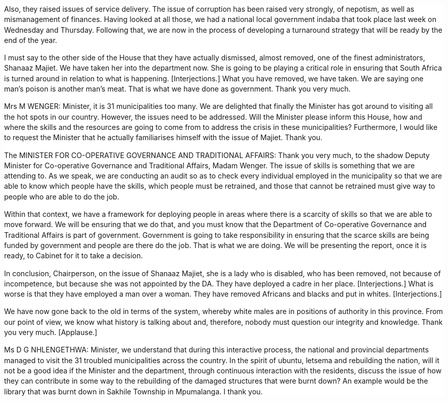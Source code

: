 Also, they raised issues of service delivery. The issue of corruption has
been raised very strongly, of nepotism, as well as mismanagement of
finances. Having looked at all those, we had a national local government
indaba that took place last week on Wednesday and Thursday. Following that,
we are now in the process of developing a turnaround strategy that will be
ready by the end of the year.

I must say to the other side of the House that they have actually
dismissed, almost removed, one of the finest administrators, Shanaaz
Majiet. We have taken her into the department now. She is going to be
playing a critical role in ensuring that South Africa is turned around in
relation to what is happening. [Interjections.] What you have removed, we
have taken. We are saying one man’s poison is another man’s meat. That is
what we have done as government. Thank you very much.

Mrs M WENGER: Minister, it is 31 municipalities too many. We are delighted
that finally the Minister has got around to visiting all the hot spots in
our country. However, the issues need to be addressed. Will the Minister
please inform this House, how and where the skills and the resources are
going to come from to address the crisis in these municipalities?
Furthermore, I would like to request the Minister that he actually
familiarises himself with the issue of Majiet. Thank you.

The MINISTER FOR CO-OPERATIVE GOVERNANCE AND TRADITIONAL AFFAIRS: Thank you
very much, to the shadow Deputy Minister for Co-operative Governance and
Traditional Affairs, Madam Wenger. The issue of skills is something that we
are attending to. As we speak, we are conducting an audit so as to check
every individual employed in the municipality so that we are able to know
which people have the skills, which people must be retrained, and those
that cannot be retrained must give way to people who are able to do the
job.

Within that context, we have a framework for deploying people in areas
where there is a scarcity of skills so that we are able to move forward. We
will be ensuring that we do that, and you must know that the Department of
Co-operative Governance and Traditional Affairs is part of government.
Government is going to take responsibility in ensuring that the scarce
skills are being funded by government and people are there do the job. That
is what we are doing. We will be presenting the report, once it is ready,
to Cabinet for it to take a decision.

In conclusion, Chairperson, on the issue of Shanaaz Majiet, she is a lady
who is disabled, who has been removed, not because of incompetence, but
because she was not appointed by the DA. They have deployed a cadre in her
place. [Interjections.] What is worse is that they have employed a man over
a woman. They have removed Africans and blacks and put in whites.
[Interjections.]

We have now gone back to the old in terms of the system, whereby white
males are in positions of authority in this province. From our point of
view, we know what history is talking about and, therefore, nobody must
question our integrity and knowledge. Thank you very much. [Applause.]

Ms D G NHLENGETHWA: Minister, we understand that during this interactive
process, the national and provincial departments managed to visit the 31
troubled municipalities across the country. In the spirit of ubuntu,
letsema and rebuilding the nation, will it not be a good idea if the
Minister and the department, through continuous interaction with the
residents, discuss the issue of how they can contribute in some way to the
rebuilding of the damaged structures that were burnt down? An example would
be the library that was burnt down in Sakhile Township in Mpumalanga. I
thank you.
